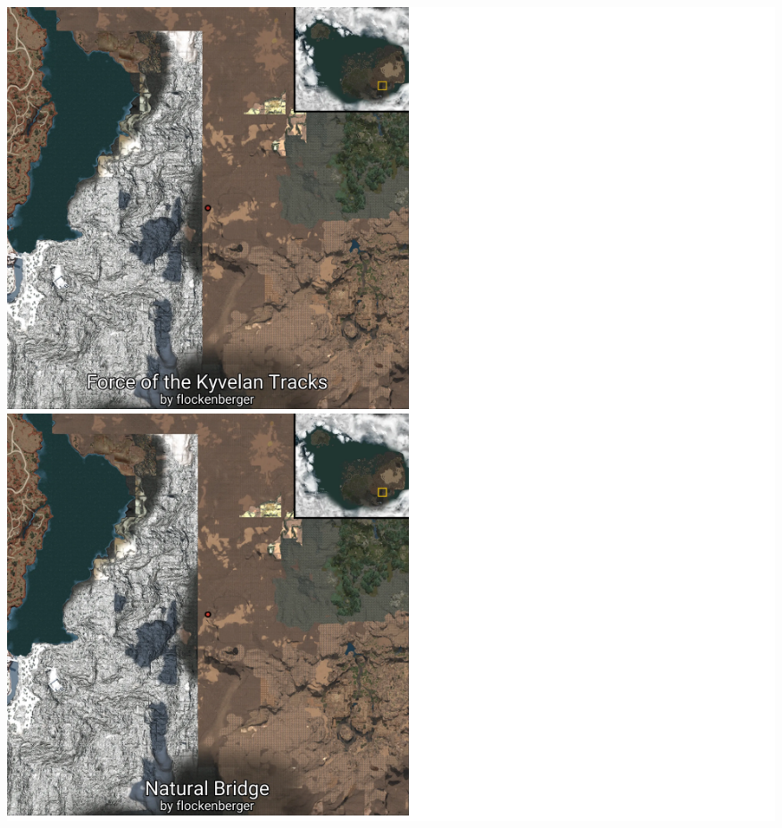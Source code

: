 <img src="./Engineering of the Ancients II_Force of the Kyvelan Tracks_Preview.webp" width="450"/> <img src="./Engineering of the Ancients II_Natural Bridge_Preview.webp" width="450"/>
